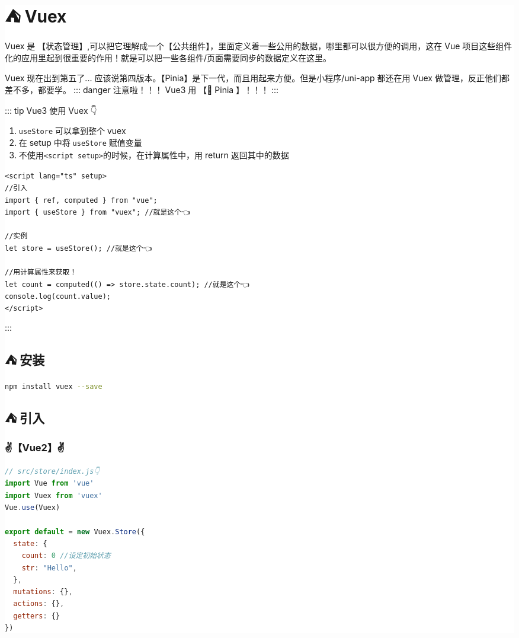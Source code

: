 # ⛺ Vuex


Vuex 是 【状态管理】,可以把它理解成一个【公共组件】，里面定义着一些公用的数据，哪里都可以很方便的调用，这在 Vue 项目这些组件化的应用里起到很重要的作用！就是可以把一些各组件/页面需要同步的数据定义在这里。

Vuex 现在出到第五了... 应该说第四版本。【Pinia】是下一代，而且用起来方便。但是小程序/uni-app 都还在用 Vuex 做管理，反正他们都差不多，都要学。
:::  danger 注意啦！！！
 Vue3 用 【🍍 Pinia 】！！！
:::


::: tip Vue3 使用 Vuex 👇

1. `useStore` 可以拿到整个 vuex
2. 在 setup 中将 `useStore` 赋值变量
3. 不使用`<script setup>`的时候，在计算属性中，用 return 返回其中的数据

```vue
<script lang="ts" setup>
//引入
import { ref, computed } from "vue";
import { useStore } from "vuex"; //就是这个👈

//实例
let store = useStore(); //就是这个👈

//用计算属性来获取！
let count = computed(() => store.state.count); //就是这个👈
console.log(count.value);
</script>
```

:::

## ⛺ 安装

```sh
npm install vuex --save
```

## ⛺ 引入

### ✌【Vue2】✌

```javascript
// src/store/index.js👇
import Vue from 'vue'
import Vuex from 'vuex'
Vue.use(Vuex)

export default = new Vuex.Store({
  state: {
    count: 0 //设定初始状态
    str: "Hello",
  },
  mutations: {},
  actions: {},
  getters: {}
})
```
